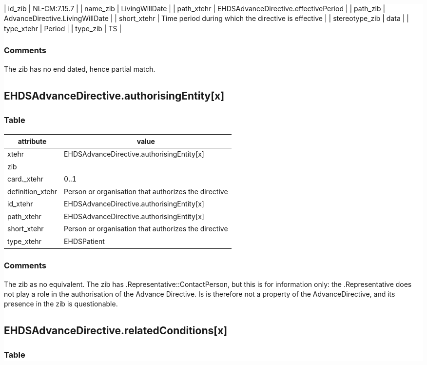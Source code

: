 | id_zib | NL-CM:7.15.7 |
| name_zib | LivingWillDate |
| path_xtehr | EHDSAdvanceDirective.effectivePeriod |
| path_zib | AdvanceDirective.LivingWillDate |
| short_xtehr | Time period during which the directive is effective |
| stereotype_zib | data |
| type_xtehr | Period |
| type_zib | TS |

### Comments
The zib has no end dated, hence partial match.



## EHDSAdvanceDirective.authorisingEntity[x]

### Table

| attribute | value |
|---|---|
| xtehr | EHDSAdvanceDirective.authorisingEntity[x] |
| zib |  |
| card._xtehr | 0..1 |
| definition_xtehr | Person or organisation that authorizes the directive |
| id_xtehr | EHDSAdvanceDirective.authorisingEntity[x] |
| path_xtehr | EHDSAdvanceDirective.authorisingEntity[x] |
| short_xtehr | Person or organisation that authorizes the directive |
| type_xtehr | EHDSPatient |

### Comments
The zib as no equivalent. The zib has .Representative::ContactPerson, but this is for information only: the .Representative does not play a role in the authorisation of the Advance Directive. Is is therefore not a property of the AdvanceDirective, and its presence in the zib is questionable.



## EHDSAdvanceDirective.relatedConditions[x]

### Table
